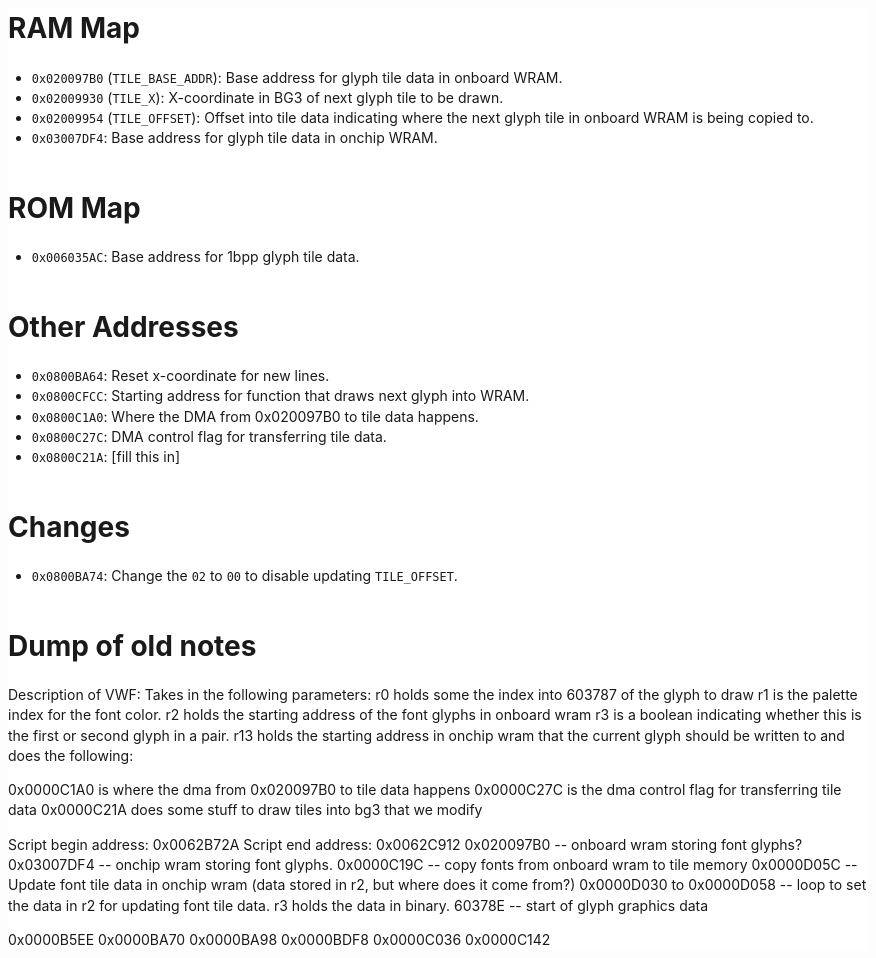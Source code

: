 RAM Map
=======
 * `0x020097B0` (`TILE_BASE_ADDR`): Base address for glyph tile data in onboard
 WRAM.
 * `0x02009930` (`TILE_X`): X-coordinate in BG3 of next glyph tile to be drawn.
 * `0x02009954` (`TILE_OFFSET`): Offset into tile data indicating where the next
 glyph tile in onboard WRAM is being copied to.
 * `0x03007DF4`: Base address for glyph tile data in onchip WRAM.

ROM Map
=======
 * `0x006035AC`: Base address for 1bpp glyph tile data.

Other Addresses
===============
 * `0x0800BA64`: Reset x-coordinate for new lines.
 * `0x0800CFCC`: Starting address for function that draws next glyph into WRAM.
 * `0x0800C1A0`: Where the DMA from 0x020097B0 to tile data happens.
 * `0x0800C27C`: DMA control flag for transferring tile data.
 * `0x0800C21A`: [fill this in]

Changes
=======
 * `0x0800BA74`: Change the `02` to `00` to disable updating `TILE_OFFSET`.

Dump of old notes
====================================

Description of VWF:
Takes in the following parameters:
r0 holds some the index into 603787 of the glyph to draw
r1 is the palette index for the font color.
r2 holds the starting address of the font glyphs in onboard wram
r3 is a boolean indicating whether this is the first or second glyph in a pair.
r13 holds the starting address in onchip wram that the current glyph should be written to
and does the following:

0x0000C1A0 is where the dma from 0x020097B0 to tile data happens
0x0000C27C is the dma control flag for transferring tile data
0x0000C21A does some stuff to draw tiles into bg3 that we modify

Script begin address: 0x0062B72A
Script end address: 0x0062C912
0x020097B0 -- onboard wram storing font glyphs?
0x03007DF4 -- onchip wram storing font glyphs.
0x0000C19C -- copy fonts from onboard wram to tile memory
0x0000D05C -- Update font tile data in onchip wram (data stored in r2, but where does it come from?)
0x0000D030 to 0x0000D058 -- loop to set the data in r2 for updating font tile data. r3 holds the data in binary.
60378E -- start of glyph graphics data

0x0000B5EE
0x0000BA70
0x0000BA98
0x0000BDF8
0x0000C036
0x0000C142
